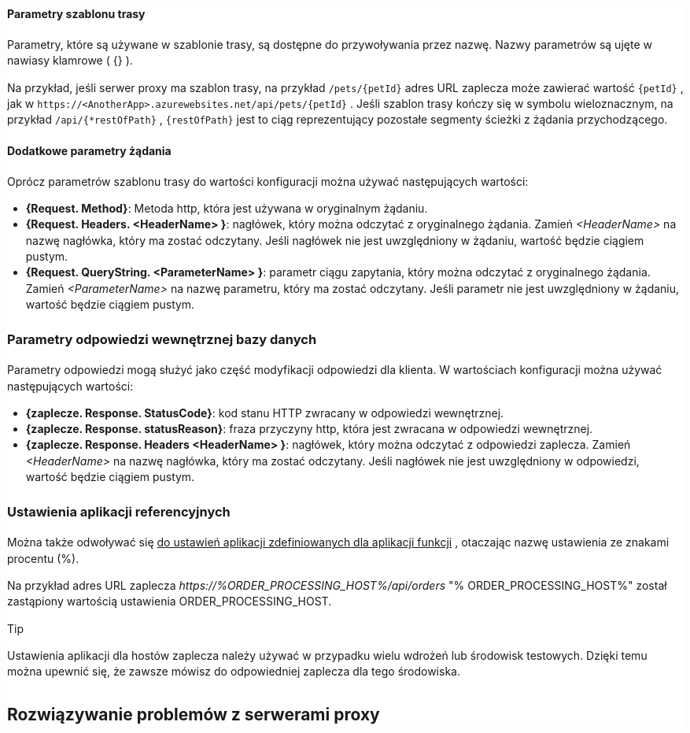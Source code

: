 #### <a name="route-template-parameters"></a>Parametry szablonu trasy
Parametry, które są używane w szablonie trasy, są dostępne do przywoływania przez nazwę. Nazwy parametrów są ujęte w nawiasy klamrowe ( {} ).

Na przykład, jeśli serwer proxy ma szablon trasy, na przykład `/pets/{petId}` adres URL zaplecza może zawierać wartość `{petId}` , jak w `https://<AnotherApp>.azurewebsites.net/api/pets/{petId}` . Jeśli szablon trasy kończy się w symbolu wieloznacznym, na przykład `/api/{*restOfPath}` , `{restOfPath}` jest to ciąg reprezentujący pozostałe segmenty ścieżki z żądania przychodzącego.

#### <a name="additional-request-parameters"></a>Dodatkowe parametry żądania
Oprócz parametrów szablonu trasy do wartości konfiguracji można używać następujących wartości:

* **{Request. Method}**: Metoda http, która jest używana w oryginalnym żądaniu.
* **{Request. Headers. \<HeaderName\> }**: nagłówek, który można odczytać z oryginalnego żądania. Zamień *\<HeaderName\>* na nazwę nagłówka, który ma zostać odczytany. Jeśli nagłówek nie jest uwzględniony w żądaniu, wartość będzie ciągiem pustym.
* **{Request. QueryString. \<ParameterName\> }**: parametr ciągu zapytania, który można odczytać z oryginalnego żądania. Zamień *\<ParameterName\>* na nazwę parametru, który ma zostać odczytany. Jeśli parametr nie jest uwzględniony w żądaniu, wartość będzie ciągiem pustym.

### <a name="reference-back-end-response-parameters"></a><a name="response-parameters"></a>Parametry odpowiedzi wewnętrznej bazy danych

Parametry odpowiedzi mogą służyć jako część modyfikacji odpowiedzi dla klienta. W wartościach konfiguracji można używać następujących wartości:

* **{zaplecze. Response. StatusCode}**: kod stanu HTTP zwracany w odpowiedzi wewnętrznej.
* **{zaplecze. Response. statusReason}**: fraza przyczyny http, która jest zwracana w odpowiedzi wewnętrznej.
* **{zaplecze. Response. Headers \<HeaderName\> }**: nagłówek, który można odczytać z odpowiedzi zaplecza. Zamień *\<HeaderName\>* na nazwę nagłówka, który ma zostać odczytany. Jeśli nagłówek nie jest uwzględniony w odpowiedzi, wartość będzie ciągiem pustym.

### <a name="reference-application-settings"></a><a name="use-appsettings"></a>Ustawienia aplikacji referencyjnych

Można także odwoływać się [do ustawień aplikacji zdefiniowanych dla aplikacji funkcji](./functions-how-to-use-azure-function-app-settings.md) , otaczając nazwę ustawienia ze znakami procentu (%).

Na przykład adres URL zaplecza *https://%ORDER_PROCESSING_HOST%/api/orders* "% ORDER_PROCESSING_HOST%" został zastąpiony wartością ustawienia ORDER_PROCESSING_HOST.

> [!TIP] 
> Ustawienia aplikacji dla hostów zaplecza należy używać w przypadku wielu wdrożeń lub środowisk testowych. Dzięki temu można upewnić się, że zawsze mówisz do odpowiedniej zaplecza dla tego środowiska.

## <a name="troubleshoot-proxies"></a><a name="debugProxies"></a>Rozwiązywanie problemów z serwerami proxy


[Witryna Azure Portal]: https://portal.azure.com
[Wyzwalacze HTTP]: ./functions-bindings-http-webhook.md
[Modify the back-end request]: #modify-backend-request
[Modify the response]: #modify-response
[Zdefiniuj obiekt requestOverrides]: #requestOverrides
[Zdefiniuj obiekt responseOverrides]: #responseOverrides
[Ustawienia aplikacji]: #use-appsettings
[Używanie zmiennych]: #using-variables
[parametry z oryginalnego żądania klienta]: #request-parameters
[parametry z odpowiedzi wewnętrznej bazy danych]: #response-parameters